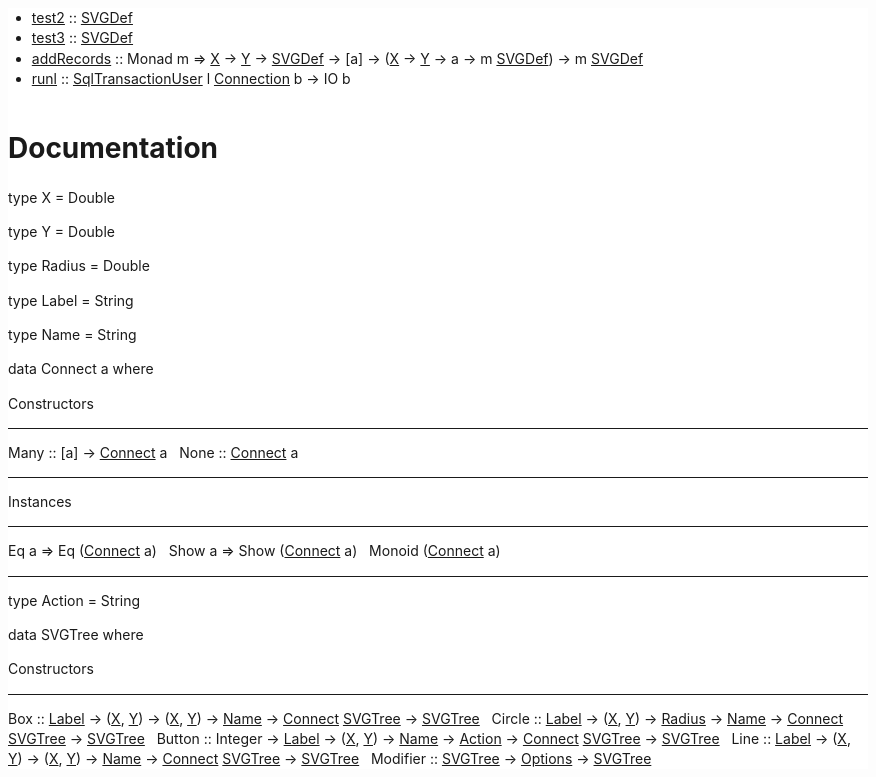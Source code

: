 -   [test2](#v:test2) :: [SVGDef](Data-ModelToSVG.html#t:SVGDef)
-   [test3](#v:test3) :: [SVGDef](Data-ModelToSVG.html#t:SVGDef)
-   [addRecords](#v:addRecords) :: Monad m =\>
    [X](Data-ModelToSVG.html#t:X) -\> [Y](Data-ModelToSVG.html#t:Y) -\>
    [SVGDef](Data-ModelToSVG.html#t:SVGDef) -\> [a] -\>
    ([X](Data-ModelToSVG.html#t:X) -\> [Y](Data-ModelToSVG.html#t:Y) -\>
    a -\> m [SVGDef](Data-ModelToSVG.html#t:SVGDef)) -\> m
    [SVGDef](Data-ModelToSVG.html#t:SVGDef)
-   [runl](#v:runl) ::
    [SqlTransactionUser](Data-SqlTransaction.html#t:SqlTransactionUser)
    l [Connection](Data-SqlTransaction.html#t:Connection) b -\> IO b

Documentation
=============

type X = Double

type Y = Double

type Radius = Double

type Label = String

type Name = String

data Connect a where

Constructors

  ------------------------------------------------------------- ---
  Many :: [a] -\> [Connect](Data-ModelToSVG.html#t:Connect) a    
  None :: [Connect](Data-ModelToSVG.html#t:Connect) a            
  ------------------------------------------------------------- ---

Instances

  --------------------------------------------------------------- ---
  Eq a =\> Eq ([Connect](Data-ModelToSVG.html#t:Connect) a)        
  Show a =\> Show ([Connect](Data-ModelToSVG.html#t:Connect) a)    
  Monoid ([Connect](Data-ModelToSVG.html#t:Connect) a)             
  --------------------------------------------------------------- ---

type Action = String

data SVGTree where

Constructors

  ------------------------------------------------------------------------------------------------------------------------------------------------------------------------------------------------------------------------------------------------------------------------------------------------------------------------------------------------------------------- ---
  Box :: [Label](Data-ModelToSVG.html#t:Label) -\> ([X](Data-ModelToSVG.html#t:X), [Y](Data-ModelToSVG.html#t:Y)) -\> ([X](Data-ModelToSVG.html#t:X), [Y](Data-ModelToSVG.html#t:Y)) -\> [Name](Data-ModelToSVG.html#t:Name) -\> [Connect](Data-ModelToSVG.html#t:Connect) [SVGTree](Data-ModelToSVG.html#t:SVGTree) -\> [SVGTree](Data-ModelToSVG.html#t:SVGTree)     
  Circle :: [Label](Data-ModelToSVG.html#t:Label) -\> ([X](Data-ModelToSVG.html#t:X), [Y](Data-ModelToSVG.html#t:Y)) -\> [Radius](Data-ModelToSVG.html#t:Radius) -\> [Name](Data-ModelToSVG.html#t:Name) -\> [Connect](Data-ModelToSVG.html#t:Connect) [SVGTree](Data-ModelToSVG.html#t:SVGTree) -\> [SVGTree](Data-ModelToSVG.html#t:SVGTree)                         
  Button :: Integer -\> [Label](Data-ModelToSVG.html#t:Label) -\> ([X](Data-ModelToSVG.html#t:X), [Y](Data-ModelToSVG.html#t:Y)) -\> [Name](Data-ModelToSVG.html#t:Name) -\> [Action](Data-ModelToSVG.html#t:Action) -\> [Connect](Data-ModelToSVG.html#t:Connect) [SVGTree](Data-ModelToSVG.html#t:SVGTree) -\> [SVGTree](Data-ModelToSVG.html#t:SVGTree)             
  Line :: [Label](Data-ModelToSVG.html#t:Label) -\> ([X](Data-ModelToSVG.html#t:X), [Y](Data-ModelToSVG.html#t:Y)) -\> ([X](Data-ModelToSVG.html#t:X), [Y](Data-ModelToSVG.html#t:Y)) -\> [Name](Data-ModelToSVG.html#t:Name) -\> [Connect](Data-ModelToSVG.html#t:Connect) [SVGTree](Data-ModelToSVG.html#t:SVGTree) -\> [SVGTree](Data-ModelToSVG.html#t:SVGTree)    
  Modifier :: [SVGTree](Data-ModelToSVG.html#t:SVGTree) -\> [Options](Data-ModelToSVG.html#t:Options) -\> [SVGTree](Data-ModelToSVG.html#t:SVGTree)                                                                                                                                                                                                                    